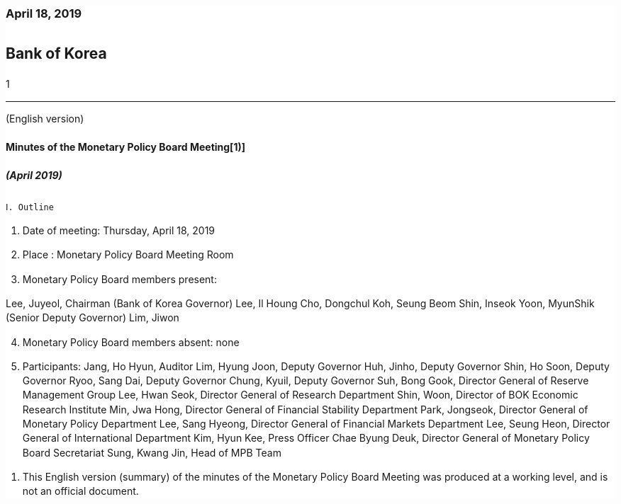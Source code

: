 ### April 18, 2019

## Bank of Korea

1


-----

(English version)

#### Minutes of the Monetary Policy Board Meeting[1)]

##### (April 2019)
```
Ⅰ. Outline

```
1. Date of meeting: Thursday, April 18, 2019

2. Place : Monetary Policy Board Meeting Room

3. Monetary Policy Board members present:

Lee, Juyeol, Chairman (Bank of Korea Governor)
Lee, Il Houng
Cho, Dongchul
Koh, Seung Beom
Shin, Inseok
Yoon, MyunShik (Senior Deputy Governor)
Lim, Jiwon

4. Monetary Policy Board members absent: none

5. Participants:
Jang, Ho Hyun, Auditor
Lim, Hyung Joon, Deputy Governor
Huh, Jinho, Deputy Governor
Shin, Ho Soon, Deputy Governor
Ryoo, Sang Dai, Deputy Governor
Chung, Kyuil, Deputy Governor
Suh, Bong Gook, Director General of Reserve Management Group
Lee, Hwan Seok, Director General of Research Department
Shin, Woon, Director of BOK Economic Research Institute
Min, Jwa Hong, Director General of Financial Stability Department
Park, Jongseok, Director General of Monetary Policy Department
Lee, Sang Hyeong, Director General of Financial Markets Department
Lee, Seung Heon, Director General of International Department
Kim, Hyun Kee, Press Officer
Chae Byung Deuk, Director General of Monetary Policy Board Secretariat
Sung, Kwang Jin, Head of MPB Team

1) This English version (summary) of the minutes of the Monetary Policy Board Meeting was produced at a working
level, and is not an official document.
